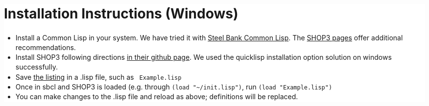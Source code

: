 
# Installation Instructions (Windows)

* Install a Common Lisp in your system. We have tried it with [Steel Bank Common Lisp](http://www.sbcl.org/). The [SHOP3 pages](https://github.com/shop-planner/shop3) offer additional recommendations.
* Install SHOP3 following directions [in their github page](https://github.com/shop-planner/shop3). We used the quicklisp installation option solution on windows successfully.
* Save [the listing](https://github.com/genericaylo/submission/blob/main/src/Main.lisp) in a .lisp file, such as ``` Example.lisp```
* Once in sbcl and SHOP3 is loaded (e.g. through ```(load "~/init.lisp")```, run ```(load "Example.lisp")```
* You can make changes to the .lisp file and reload as above; definitions will be replaced.
